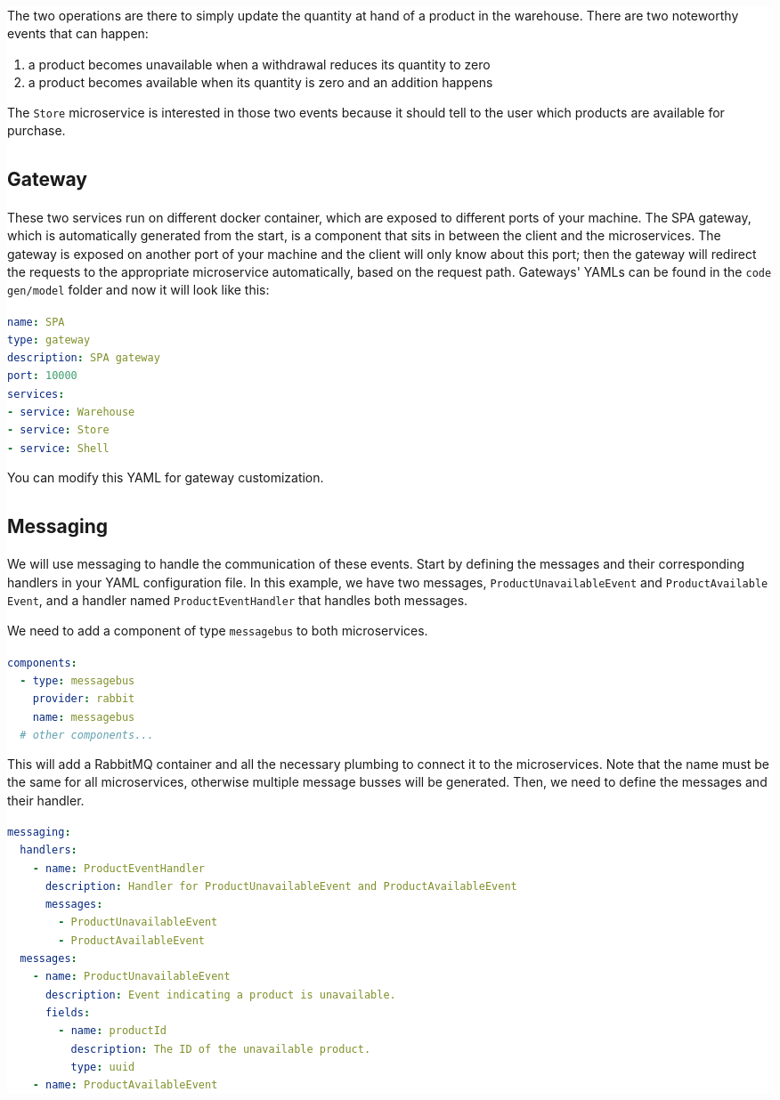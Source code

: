The two operations are there to simply update the quantity at hand of a product in the warehouse. There are two noteworthy events that can happen:

1. a product becomes unavailable when a withdrawal reduces its quantity to zero
2. a product becomes available when its quantity is zero and an addition happens

The `Store` microservice is interested in those two events because it should tell to the user which products are available for purchase.

## Gateway

These two services run on different docker container, which are exposed to different ports of your machine. The SPA gateway, which is automatically generated from the start, is a component that sits in between the client and the microservices. The gateway is exposed on another port of your machine and the client will only know about this port; then the gateway will redirect the requests to the appropriate microservice automatically, based on the request path. Gateways' YAMLs can be found in the `codegen/model` folder and now it will look like this:

```yml
name: SPA
type: gateway
description: SPA gateway
port: 10000
services:
- service: Warehouse
- service: Store
- service: Shell
```

You can modify this YAML for gateway customization.

## Messaging

We will use messaging to handle the communication of these events. Start by defining the messages and their corresponding handlers in your YAML configuration file. In this example, we have two messages, `ProductUnavailableEvent` and `ProductAvailableEvent`, and a handler named `ProductEventHandler` that handles both messages.

We need to add a component of type `messagebus` to both microservices.

```yml
components:
  - type: messagebus
    provider: rabbit
    name: messagebus
  # other components...
```

This will add a RabbitMQ container and all the necessary plumbing to connect it to the microservices. Note that the name must be the same for all microservices, otherwise multiple message busses will be generated. Then, we need to define the messages and their handler.

```yml
messaging:
  handlers:
    - name: ProductEventHandler
      description: Handler for ProductUnavailableEvent and ProductAvailableEvent
      messages:
        - ProductUnavailableEvent
        - ProductAvailableEvent
  messages:
    - name: ProductUnavailableEvent
      description: Event indicating a product is unavailable.
      fields:
        - name: productId
          description: The ID of the unavailable product.
          type: uuid
    - name: ProductAvailableEvent
```